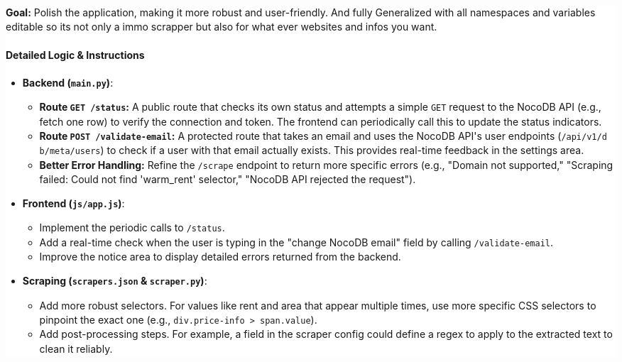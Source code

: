 **Goal:** Polish the application, making it more robust and user-friendly. And fully Generalized with all namespaces and variables editable so its not only a immo scrapper but also for what ever websites and infos you want.

#### **Detailed Logic & Instructions**

*   **Backend (`main.py`)**:
    *   **Route `GET /status`:** A public route that checks its own status and attempts a simple `GET` request to the NocoDB API (e.g., fetch one row) to verify the connection and token. The frontend can periodically call this to update the status indicators.
    *   **Route `POST /validate-email`:** A protected route that takes an email and uses the NocoDB API's user endpoints (`/api/v1/db/meta/users`) to check if a user with that email actually exists. This provides real-time feedback in the settings area.
    *   **Better Error Handling:** Refine the `/scrape` endpoint to return more specific errors (e.g., "Domain not supported," "Scraping failed: Could not find 'warm_rent' selector," "NocoDB API rejected the request").

*   **Frontend (`js/app.js`)**:
    *   Implement the periodic calls to `/status`.
    *   Add a real-time check when the user is typing in the "change NocoDB email" field by calling `/validate-email`.
    *   Improve the notice area to display detailed errors returned from the backend.

*   **Scraping (`scrapers.json` & `scraper.py`)**:
    *   Add more robust selectors. For values like rent and area that appear multiple times, use more specific CSS selectors to pinpoint the exact one (e.g., `div.price-info > span.value`).
    *   Add post-processing steps. For example, a field in the scraper config could define a regex to apply to the extracted text to clean it reliably.